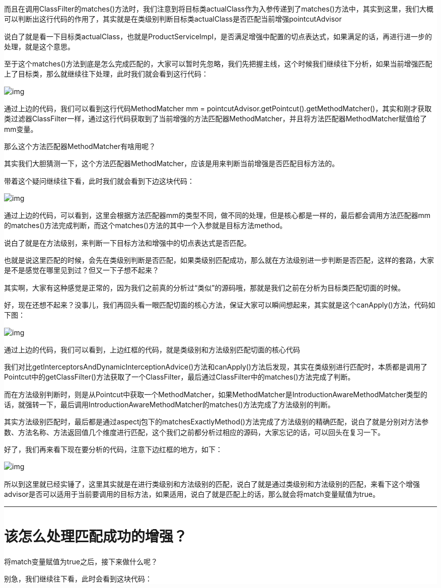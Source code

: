 而且在调用ClassFilter的matches()方法时，我们注意到将目标类actualClass作为入参传递到了matches()方法中，其实到这里，我们大概可以判断出这行代码的作用了，其实就是在类级别判断目标类actualClass是否匹配当前增强pointcutAdvisor

说白了就是看一下目标类actualClass，也就是ProductServiceImpl，是否满足增强中配置的切点表达式，如果满足的话，再进行进一步的处理，就是这个意思。

至于这个matches()方法到底是怎么完成匹配的，大家可以暂时先忽略，我们先把握主线，这个时候我们继续往下分析，如果当前增强匹配上了目标类，那么就继续往下处理，此时我们就会看到这行代码：

![img](http://wechatapppro-1252524126.file.myqcloud.com/apppuKyPtrl1086/image/ueditor/64732400_1647061888.png)

通过上边的代码，我们可以看到这行代码MethodMatcher mm = pointcutAdvisor.getPointcut().getMethodMatcher()，其实和刚才获取类过滤器ClassFilter一样，通过这行代码获取到了当前增强的方法匹配器MethodMatcher，并且将方法匹配器MethodMatcher赋值给了mm变量。

那么这个方法匹配器MethodMatcher有啥用呢？

其实我们大胆猜测一下，这个方法匹配器MethodMatcher，应该是用来判断当前增强是否匹配目标方法的。

带着这个疑问继续往下看，此时我们就会看到下边这块代码：

![img](https://cfmall-hello.oss-cn-beijing.aliyuncs.com/images/202302/20230223080235.png)

通过上边的代码，可以看到，这里会根据方法匹配器mm的类型不同，做不同的处理，但是核心都是一样的，最后都会调用方法匹配器mm的matches()方法完成判断，而这个matches()方法的其中一个入参就是目标方法method。

说白了就是在方法级别，来判断一下目标方法和增强中的切点表达式是否匹配。

也就是说这里匹配的时候，会先在类级别判断是否匹配，如果类级别匹配成功，那么就在方法级别进一步判断是否匹配，这样的套路，大家是不是感觉在哪里见到过？但又一下子想不起来？

其实啊，大家有这种感觉是正常的，因为我们之前真的分析过“类似”的源码哦，那就是我们之前在分析为目标类匹配切面的时候。

好，现在还想不起来？没事儿，我们再回头看一眼匹配切面的核心方法，保证大家可以瞬间想起来，其实就是这个canApply()方法，代码如下图：

![img](https://cfmall-hello.oss-cn-beijing.aliyuncs.com/images/202302/20230223080241.png)

通过上边的代码，我们可以看到，上边红框的代码，就是类级别和方法级别匹配切面的核心代码

我们对比getInterceptorsAndDynamicInterceptionAdvice()方法和canApply()方法后发现，其实在类级别进行匹配时，本质都是调用了Pointcut中的getClassFilter()方法获取了一个ClassFilter，最后通过ClassFilter中的matches()方法完成了判断。

而在方法级别判断时，则是从Pointcut中获取一个MethodMatcher，如果MethodMatcher是IntroductionAwareMethodMatcher类型的话，就强转一下，最后调用IntroductionAwareMethodMatcher的matches()方法完成了方法级别的判断。

其实方法级别匹配时，最后都是通过aspectj包下的matchesExactlyMethod()方法完成了方法级别的精确匹配，说白了就是分别对方法参数、方法名称、方法返回值几个维度进行匹配，这个我们之前都分析过相应的源码，大家忘记的话，可以回头在复习一下。

好了，我们再来看下现在要分析的代码，注意下边红框的地方，如下：

![img](https://cfmall-hello.oss-cn-beijing.aliyuncs.com/images/202302/20230223080248.png)

所以到这里就已经实锤了，这里其实就是在进行类级别和方法级别的匹配，说白了就是通过类级别和方法级别的匹配，来看下这个增强advisor是否可以适用于当前要调用的目标方法，如果适用，说白了就是匹配上的话，那么就会将match变量赋值为true。

---

# 该怎么处理匹配成功的增强？

将match变量赋值为true之后，接下来做什么呢？

别急，我们继续往下看，此时会看到这块代码：
